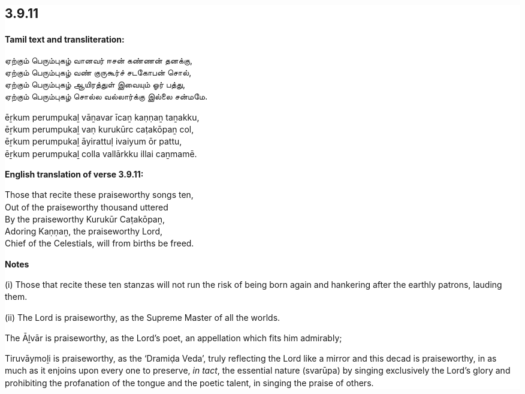 


## 3.9.11
**Tamil text and transliteration:**

ஏற்கும் பெரும்புகழ் வானவர் ஈசன் கண்ணன் தனக்கு,  
ஏற்கும் பெரும்புகழ் வண் குருகூர்ச் சடகோபன் சொல்,  
ஏற்கும் பெரும்புகழ் ஆயிரத்துள் இவையும் ஓர் பத்து,  
ஏற்கும் பெரும்புகழ் சொல்ல வல்லார்க்கு இல்லை சன்மமே.

ēṟkum perumpukaḻ vāṉavar īcaṉ kaṇṇaṉ taṉakku,  
ēṟkum perumpukaḻ vaṇ kurukūrc caṭakōpaṉ col,  
ēṟkum perumpukaḻ āyirattuḷ ivaiyum ōr pattu,  
ēṟkum perumpukaḻ colla vallārkku illai caṉmamē.

**English translation of verse 3.9.11:**

Those that recite these praiseworthy songs ten,  
Out of the praiseworthy thousand uttered  
By the praiseworthy Kurukūr Caṭakōpaṉ,  
Adoring Kaṇṇaṉ, the praiseworthy Lord,  
Chief of the Celestials, will from births be freed.

**Notes**

\(i\) Those that recite these ten stanzas will not run the risk of being born again and hankering after the earthly patrons, lauding them.

\(ii\) The Lord is praiseworthy, as the Supreme Master of all the worlds.

The Āḻvār is praiseworthy, as the Lord’s poet, an appellation which fits him admirably;

Tiruvāymoḻi is praiseworthy, as the ‘Dramiḍa Veda’, truly reflecting the Lord like a mirror and this decad is praiseworthy, in as much as it enjoins upon every one to preserve, *in tact*, the essential nature (svarūpa) by singing exclusively the Lord’s glory and prohibiting the profanation of the tongue and the poetic talent, in singing the praise of others.



